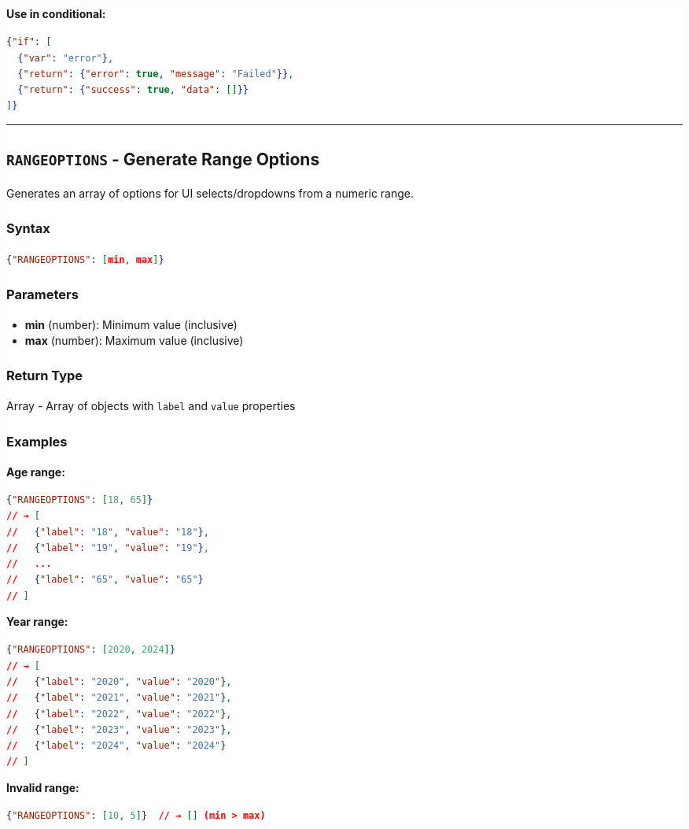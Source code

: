 **Use in conditional:**
```json
{"if": [
  {"var": "error"},
  {"return": {"error": true, "message": "Failed"}},
  {"return": {"success": true, "data": []}}
]}
```

---

## `RANGEOPTIONS` - Generate Range Options

Generates an array of options for UI selects/dropdowns from a numeric range.

### Syntax
```json
{"RANGEOPTIONS": [min, max]}
```

### Parameters
- **min** (number): Minimum value (inclusive)
- **max** (number): Maximum value (inclusive)

### Return Type
Array - Array of objects with `label` and `value` properties

### Examples

**Age range:**
```json
{"RANGEOPTIONS": [18, 65]}
// → [
//   {"label": "18", "value": "18"},
//   {"label": "19", "value": "19"},
//   ...
//   {"label": "65", "value": "65"}
// ]
```

**Year range:**
```json
{"RANGEOPTIONS": [2020, 2024]}
// → [
//   {"label": "2020", "value": "2020"},
//   {"label": "2021", "value": "2021"},
//   {"label": "2022", "value": "2022"},
//   {"label": "2023", "value": "2023"},
//   {"label": "2024", "value": "2024"}
// ]
```

**Invalid range:**
```json
{"RANGEOPTIONS": [10, 5]}  // → [] (min > max)
```
